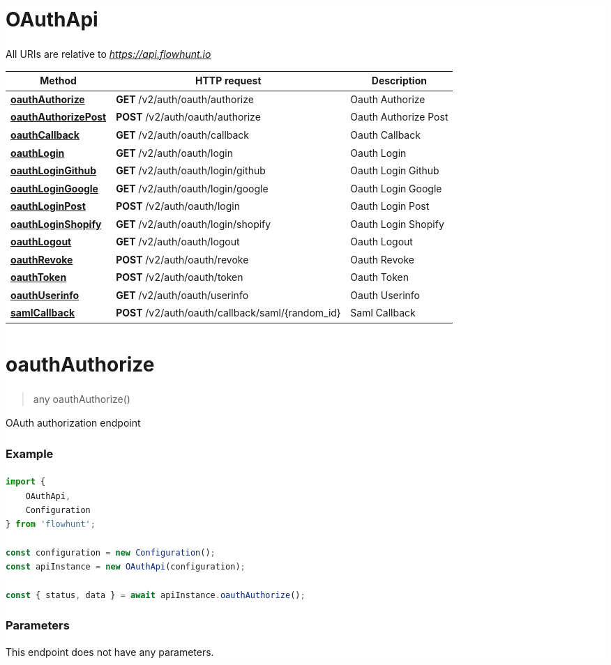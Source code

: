 # OAuthApi

All URIs are relative to *https://api.flowhunt.io*

|Method | HTTP request | Description|
|------------- | ------------- | -------------|
|[**oauthAuthorize**](#oauthauthorize) | **GET** /v2/auth/oauth/authorize | Oauth Authorize|
|[**oauthAuthorizePost**](#oauthauthorizepost) | **POST** /v2/auth/oauth/authorize | Oauth Authorize Post|
|[**oauthCallback**](#oauthcallback) | **GET** /v2/auth/oauth/callback | Oauth Callback|
|[**oauthLogin**](#oauthlogin) | **GET** /v2/auth/oauth/login | Oauth Login|
|[**oauthLoginGithub**](#oauthlogingithub) | **GET** /v2/auth/oauth/login/github | Oauth Login Github|
|[**oauthLoginGoogle**](#oauthlogingoogle) | **GET** /v2/auth/oauth/login/google | Oauth Login Google|
|[**oauthLoginPost**](#oauthloginpost) | **POST** /v2/auth/oauth/login | Oauth Login Post|
|[**oauthLoginShopify**](#oauthloginshopify) | **GET** /v2/auth/oauth/login/shopify | Oauth Login Shopify|
|[**oauthLogout**](#oauthlogout) | **GET** /v2/auth/oauth/logout | Oauth Logout|
|[**oauthRevoke**](#oauthrevoke) | **POST** /v2/auth/oauth/revoke | Oauth Revoke|
|[**oauthToken**](#oauthtoken) | **POST** /v2/auth/oauth/token | Oauth Token|
|[**oauthUserinfo**](#oauthuserinfo) | **GET** /v2/auth/oauth/userinfo | Oauth Userinfo|
|[**samlCallback**](#samlcallback) | **POST** /v2/auth/oauth/callback/saml/{random_id} | Saml Callback|

# **oauthAuthorize**
> any oauthAuthorize()

OAuth authorization endpoint

### Example

```typescript
import {
    OAuthApi,
    Configuration
} from 'flowhunt';

const configuration = new Configuration();
const apiInstance = new OAuthApi(configuration);

const { status, data } = await apiInstance.oauthAuthorize();
```

### Parameters
This endpoint does not have any parameters.
